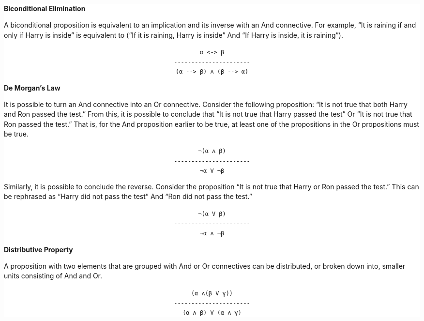 **Biconditional Elimination**

A biconditional proposition is equivalent to an implication and its inverse with an And connective. For example, “It is raining if and only if Harry is inside” is equivalent to (“If it is raining, Harry is inside” And “If Harry is inside, it is raining”).

<span align = 'center'>

```
α <-> β
----------------------
(α --> β) ʌ (β --> α)
```

</span>

**De Morgan’s Law**

It is possible to turn an And connective into an Or connective. Consider the following proposition: “It is not true that both Harry and Ron passed the test.” From this, it is possible to conclude that “It is not true that Harry passed the test” Or “It is not true that Ron passed the test.” That is, for the And proposition earlier to be true, at least one of the propositions in the Or propositions must be true.

<span align = 'center'>

```
¬(α ʌ β)
----------------------
¬α V ¬β
```

</span>
Similarly, it is possible to conclude the reverse. Consider the proposition “It is not true that Harry or Ron passed the test.” This can be rephrased as “Harry did not pass the test” And “Ron did not pass the test.”

<span align = 'center'>

```
¬(α V β)
----------------------
¬α ʌ ¬β
```

</span>

**Distributive Property**

A proposition with two elements that are grouped with And or Or connectives can be distributed, or broken down into, smaller units consisting of And and Or.

<span align = 'center'>

```
(α ʌ(β V γ))
----------------------
(α ʌ β) V (α ʌ γ)
```
